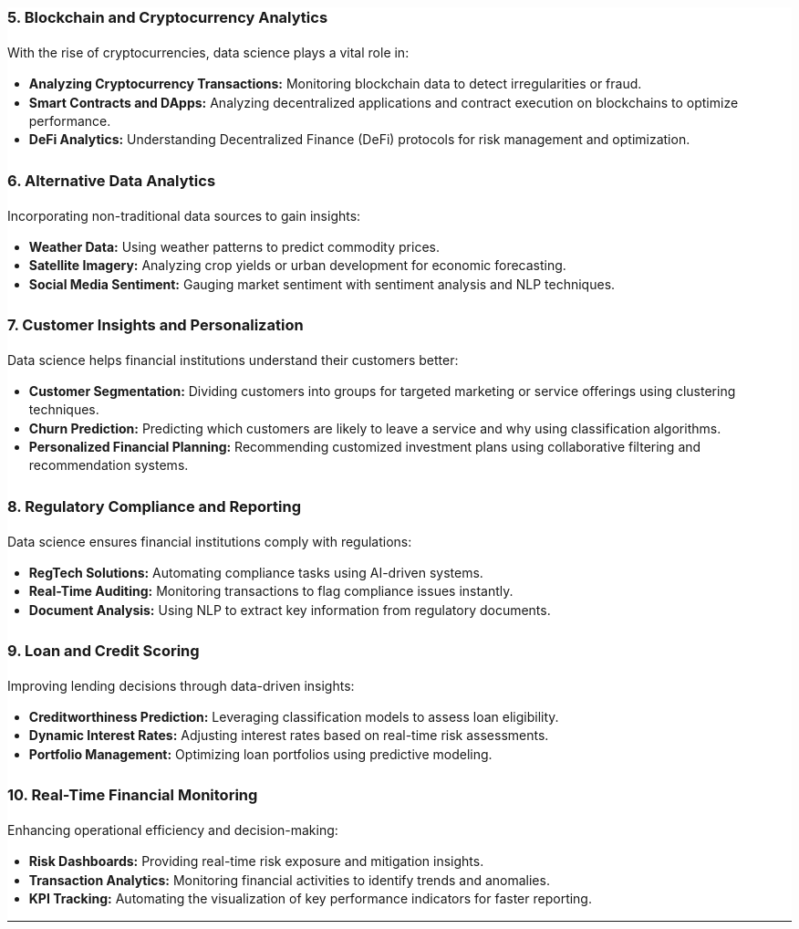 ### **5. Blockchain and Cryptocurrency Analytics**

With the rise of cryptocurrencies, data science plays a vital role in:

- **Analyzing Cryptocurrency Transactions:** Monitoring blockchain data to detect irregularities or fraud.
- **Smart Contracts and DApps:** Analyzing decentralized applications and contract execution on blockchains to optimize performance.
- **DeFi Analytics:** Understanding Decentralized Finance (DeFi) protocols for risk management and optimization.

### **6. Alternative Data Analytics**

Incorporating non-traditional data sources to gain insights:

- **Weather Data:** Using weather patterns to predict commodity prices.
- **Satellite Imagery:** Analyzing crop yields or urban development for economic forecasting.
- **Social Media Sentiment:** Gauging market sentiment with sentiment analysis and NLP techniques.

### **7. Customer Insights and Personalization**

Data science helps financial institutions understand their customers better:

- **Customer Segmentation:** Dividing customers into groups for targeted marketing or service offerings using clustering techniques.
- **Churn Prediction:** Predicting which customers are likely to leave a service and why using classification algorithms.
- **Personalized Financial Planning:** Recommending customized investment plans using collaborative filtering and recommendation systems.

### **8. Regulatory Compliance and Reporting**

Data science ensures financial institutions comply with regulations:

- **RegTech Solutions:** Automating compliance tasks using AI-driven systems.
- **Real-Time Auditing:** Monitoring transactions to flag compliance issues instantly.
- **Document Analysis:** Using NLP to extract key information from regulatory documents.

### **9. Loan and Credit Scoring**

Improving lending decisions through data-driven insights:

- **Creditworthiness Prediction:** Leveraging classification models to assess loan eligibility.
- **Dynamic Interest Rates:** Adjusting interest rates based on real-time risk assessments.
- **Portfolio Management:** Optimizing loan portfolios using predictive modeling.

### **10. Real-Time Financial Monitoring**

Enhancing operational efficiency and decision-making:

- **Risk Dashboards:** Providing real-time risk exposure and mitigation insights.
- **Transaction Analytics:** Monitoring financial activities to identify trends and anomalies.
- **KPI Tracking:** Automating the visualization of key performance indicators for faster reporting.

---